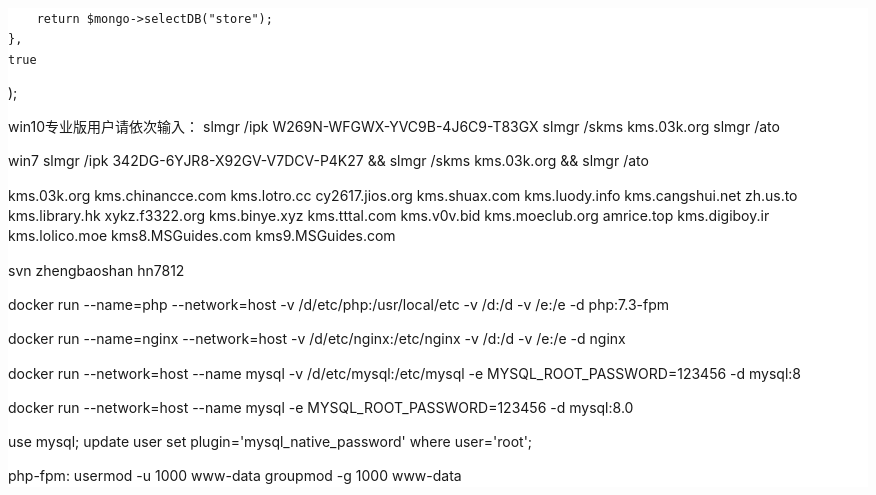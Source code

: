         return $mongo->selectDB("store");
    },
    true
);

win10专业版用户请依次输入：
slmgr /ipk W269N-WFGWX-YVC9B-4J6C9-T83GX
slmgr /skms kms.03k.org
slmgr /ato


win7 
slmgr /ipk 342DG-6YJR8-X92GV-V7DCV-P4K27 && slmgr /skms kms.03k.org && slmgr /ato


kms.03k.org
kms.chinancce.com
kms.lotro.cc
cy2617.jios.org
kms.shuax.com
kms.luody.info
kms.cangshui.net
zh.us.to
kms.library.hk
xykz.f3322.org
kms.binye.xyz
kms.tttal.com
kms.v0v.bid
kms.moeclub.org
amrice.top
kms.digiboy.ir
kms.lolico.moe
kms8.MSGuides.com
kms9.MSGuides.com

svn
zhengbaoshan hn7812


docker run --name=php --network=host -v /d/etc/php:/usr/local/etc  -v /d:/d -v /e:/e -d php:7.3-fpm

docker run --name=nginx --network=host -v /d/etc/nginx:/etc/nginx -v /d:/d -v /e:/e -d nginx


docker run --network=host --name mysql  -v /d/etc/mysql:/etc/mysql -e MYSQL_ROOT_PASSWORD=123456 -d mysql:8

docker run --network=host --name mysql  -e MYSQL_ROOT_PASSWORD=123456 -d mysql:8.0

use mysql;
update user set plugin='mysql_native_password' where  user='root';

php-fpm:
usermod -u 1000 www-data
groupmod -g 1000 www-data



